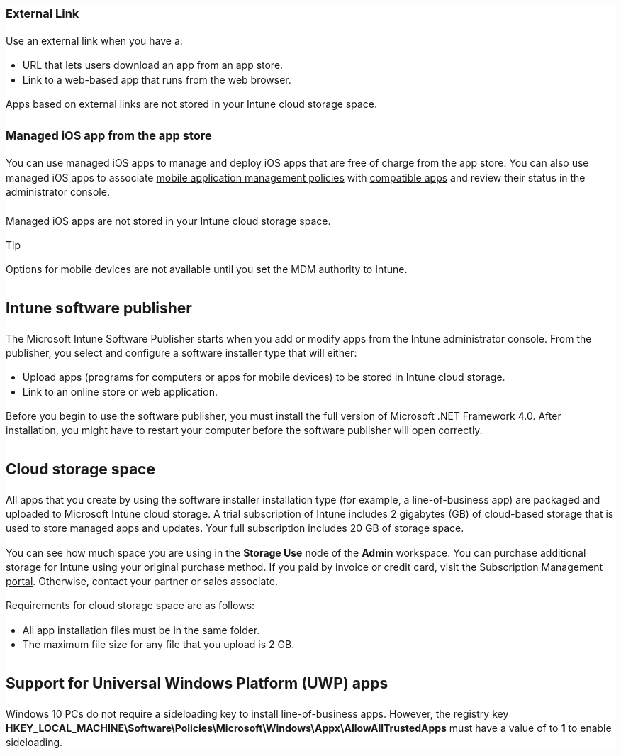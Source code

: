 ### **External Link**
Use an external link when you have a:
- URL that lets users download an app from an app store.
- Link to a web-based app that runs from the web browser.

Apps based on external links are not stored in your Intune cloud storage space.
### **Managed iOS app from the app store**
You can use managed iOS apps to manage and deploy iOS apps that are free of charge from the app store. You can also use managed iOS apps to associate [mobile application management policies](configure-and-deploy-mobile-application-management-policies-in-the-microsoft-intune-console.md) with [compatible apps](https://www.microsoft.com/en-us/server-cloud/products/microsoft-intune/partners.aspx) and review their status in the administrator console.<br /><br />Managed iOS apps are not stored in your Intune cloud storage space.

> [!TIP]
> Options for mobile devices are not available until you [set the MDM authority](prerequisites-for-enrollment.md) to Intune.

## Intune software publisher
The Microsoft Intune Software Publisher starts when you add or modify apps from the Intune administrator console. From the publisher, you select and configure a software installer type that will either:

- Upload apps (programs for computers or apps for mobile devices) to be stored in Intune cloud storage.
- Link to an online store or web application.

Before you begin to use the software publisher, you must install the full version of [Microsoft .NET Framework 4.0](https://www.microsoft.com/download/details.aspx?id=17851). After installation, you might have to restart your computer before the software publisher will open correctly.

## Cloud storage space
All apps that you create by using the software installer installation type (for example, a line-of-business app) are  packaged and uploaded to Microsoft Intune cloud storage. A trial subscription of Intune includes 2 gigabytes (GB) of cloud-based storage that is used to store managed apps and updates. Your full subscription includes 20 GB of storage space.

You can see how much space you are using in the **Storage Use** node of the **Admin** workspace. You can purchase additional storage for Intune using your original purchase method.  If you paid by invoice or credit card, visit the [Subscription Management portal](https://portal.office.com/adminportal/home?switchtomodern=true#/subscriptions).  Otherwise, contact your partner or sales associate.

Requirements for cloud storage space are as follows:

-   All app installation files must be in the same folder.
-   The maximum file size for any file that you upload is 2 GB.


## Support for Universal Windows Platform (UWP) apps
Windows 10 PCs do not require a sideloading key to install line-of-business apps. However, the registry key **HKEY_LOCAL_MACHINE\Software\Policies\Microsoft\Windows\Appx\AllowAllTrustedApps** must have a value of to **1** to enable sideloading.
